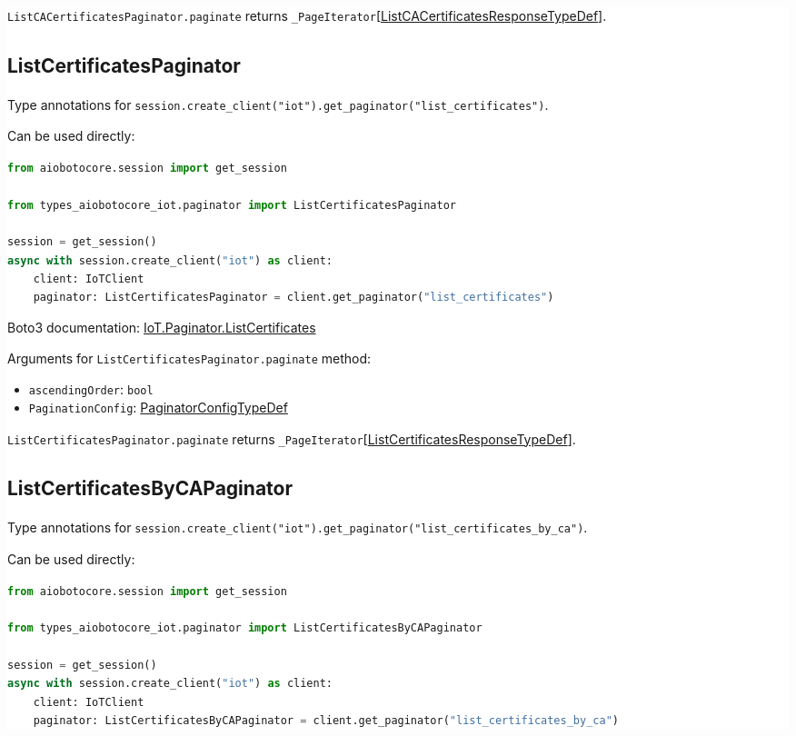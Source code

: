 `ListCACertificatesPaginator.paginate` returns
`_PageIterator`\[[ListCACertificatesResponseTypeDef](./type_defs.md#listcacertificatesresponsetypedef)\].

<a id="listcertificatespaginator"></a>

## ListCertificatesPaginator

Type annotations for
`session.create_client("iot").get_paginator("list_certificates")`.

Can be used directly:

```python
from aiobotocore.session import get_session

from types_aiobotocore_iot.paginator import ListCertificatesPaginator

session = get_session()
async with session.create_client("iot") as client:
    client: IoTClient
    paginator: ListCertificatesPaginator = client.get_paginator("list_certificates")
```

Boto3 documentation:
[IoT.Paginator.ListCertificates](https://boto3.amazonaws.com/v1/documentation/api/latest/reference/services/iot.html#IoT.Paginator.ListCertificates)

Arguments for `ListCertificatesPaginator.paginate` method:

- `ascendingOrder`: `bool`
- `PaginationConfig`:
  [PaginatorConfigTypeDef](./type_defs.md#paginatorconfigtypedef)

`ListCertificatesPaginator.paginate` returns
`_PageIterator`\[[ListCertificatesResponseTypeDef](./type_defs.md#listcertificatesresponsetypedef)\].

<a id="listcertificatesbycapaginator"></a>

## ListCertificatesByCAPaginator

Type annotations for
`session.create_client("iot").get_paginator("list_certificates_by_ca")`.

Can be used directly:

```python
from aiobotocore.session import get_session

from types_aiobotocore_iot.paginator import ListCertificatesByCAPaginator

session = get_session()
async with session.create_client("iot") as client:
    client: IoTClient
    paginator: ListCertificatesByCAPaginator = client.get_paginator("list_certificates_by_ca")
```
